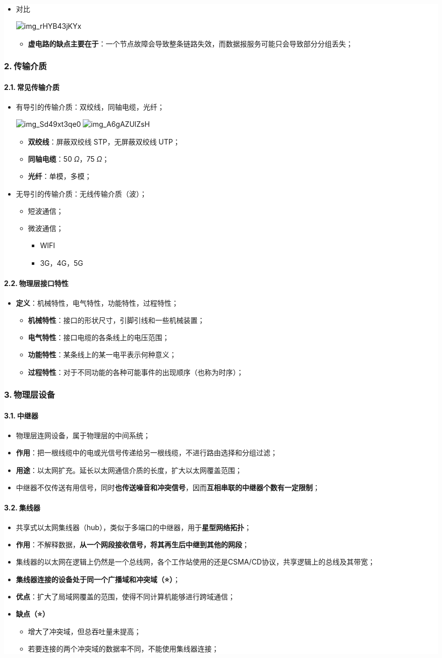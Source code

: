 - 对比

	![img_rHYB43jKYx](https://cloudflare-imgbed-ajc.pages.dev/file/1741871738605_rHYB43jKYx.png)

	- **虚电路的缺点主要在于**：一个节点故障会导致整条链路失效，而数据报服务可能只会导致部分分组丢失；

### 2. 传输介质

#### 2.1. 常见传输介质

- 有导引的传输介质：双绞线，同轴电缆，光纤；

	![img_Sd49xt3qe0](https://cloudflare-imgbed-ajc.pages.dev/file/1741871749733_Sd49xt3qe0.png)
	![img_A6gAZUlZsH](https://cloudflare-imgbed-ajc.pages.dev/file/1741871756607_A6gAZUlZsH.png)

	- **双绞线**：屏蔽双绞线 STP，无屏蔽双绞线 UTP；

	- **同轴电缆**：50 $\Omega$，75 $\Omega$；

	- **光纤**：单模，多模；

- 无导引的传输介质：无线传输介质（波）；

	- 短波通信；

	- 微波通信；

		- WIFI

		- 3G，4G，5G

#### 2.2. 物理层接口特性

- **定义**：机械特性，电气特性，功能特性，过程特性；

	- **机械特性**：接口的形状尺寸，引脚引线和一些机械装置；

	- **电气特性**：接口电缆的各条线上的电压范围；

	- **功能特性**：某条线上的某一电平表示何种意义；

	- **过程特性**：对于不同功能的各种可能事件的出现顺序（也称为时序）；

### 3. 物理层设备

#### 3.1. 中继器

- 物理层连网设备，属于物理层的中间系统；

- **作用**：把一根线缆中的电或光信号传递给另一根线缆，不进行路由选择和分组过滤；

- **用途**：以太网扩充。延长以太网通信介质的长度，扩大以太网覆盖范围；

- 中继器不仅传送有用信号，同时**也传送噪音和冲突信号**，因而**互相串联的中继器个数有一定限制**；

#### 3.2. 集线器

- 共享式以太网集线器（hub），类似于多端口的中继器，用于**星型网络拓扑**；

- **作用**：不解释数据，**从一个网段接收信号，将其再生后中继到其他的网段**；

- 集线器的以太网在逻辑上仍然是一个总线网，各个工作站使用的还是CSMA/CD协议，共享逻辑上的总线及其带宽；

- **集线器连接的设备处于同一个广播域和冲突域（⭐）**；

- **优点**：扩大了局域网覆盖的范围，使得不同计算机能够进行跨域通信；

- **缺点（⭐）**

	- 增大了冲突域，但总吞吐量未提高；

	- 若要连接的两个冲突域的数据率不同，不能使用集线器连接；

